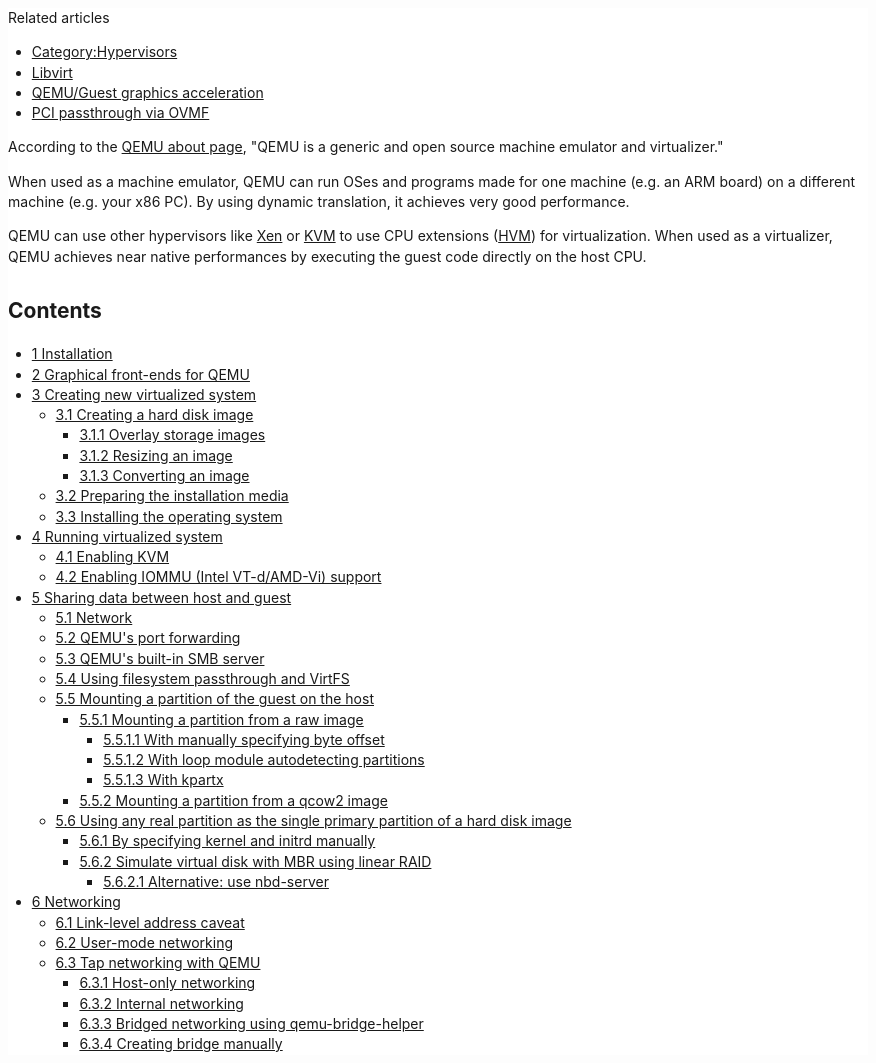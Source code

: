 Related articles

*   [Category:Hypervisors](/index.php/Category:Hypervisors "Category:Hypervisors")
*   [Libvirt](/index.php/Libvirt "Libvirt")
*   [QEMU/Guest graphics acceleration](/index.php/QEMU/Guest_graphics_acceleration "QEMU/Guest graphics acceleration")
*   [PCI passthrough via OVMF](/index.php/PCI_passthrough_via_OVMF "PCI passthrough via OVMF")

According to the [QEMU about page](http://wiki.qemu.org/Main_Page), "QEMU is a generic and open source machine emulator and virtualizer."

When used as a machine emulator, QEMU can run OSes and programs made for one machine (e.g. an ARM board) on a different machine (e.g. your x86 PC). By using dynamic translation, it achieves very good performance.

QEMU can use other hypervisors like [Xen](/index.php/Xen "Xen") or [KVM](/index.php/KVM "KVM") to use CPU extensions ([HVM](https://en.wikipedia.org/wiki/Hardware-assisted_virtualization "wikipedia:Hardware-assisted virtualization")) for virtualization. When used as a virtualizer, QEMU achieves near native performances by executing the guest code directly on the host CPU.

<input type="checkbox" role="button" id="toctogglecheckbox" class="toctogglecheckbox" style="display:none">

## Contents

<label class="toctogglelabel" for="toctogglecheckbox"></label>

*   [1 Installation](#Installation)
*   [2 Graphical front-ends for QEMU](#Graphical_front-ends_for_QEMU)
*   [3 Creating new virtualized system](#Creating_new_virtualized_system)
    *   [3.1 Creating a hard disk image](#Creating_a_hard_disk_image)
        *   [3.1.1 Overlay storage images](#Overlay_storage_images)
        *   [3.1.2 Resizing an image](#Resizing_an_image)
        *   [3.1.3 Converting an image](#Converting_an_image)
    *   [3.2 Preparing the installation media](#Preparing_the_installation_media)
    *   [3.3 Installing the operating system](#Installing_the_operating_system)
*   [4 Running virtualized system](#Running_virtualized_system)
    *   [4.1 Enabling KVM](#Enabling_KVM)
    *   [4.2 Enabling IOMMU (Intel VT-d/AMD-Vi) support](#Enabling_IOMMU_(Intel_VT-d/AMD-Vi)_support)
*   [5 Sharing data between host and guest](#Sharing_data_between_host_and_guest)
    *   [5.1 Network](#Network)
    *   [5.2 QEMU's port forwarding](#QEMU's_port_forwarding)
    *   [5.3 QEMU's built-in SMB server](#QEMU's_built-in_SMB_server)
    *   [5.4 Using filesystem passthrough and VirtFS](#Using_filesystem_passthrough_and_VirtFS)
    *   [5.5 Mounting a partition of the guest on the host](#Mounting_a_partition_of_the_guest_on_the_host)
        *   [5.5.1 Mounting a partition from a raw image](#Mounting_a_partition_from_a_raw_image)
            *   [5.5.1.1 With manually specifying byte offset](#With_manually_specifying_byte_offset)
            *   [5.5.1.2 With loop module autodetecting partitions](#With_loop_module_autodetecting_partitions)
            *   [5.5.1.3 With kpartx](#With_kpartx)
        *   [5.5.2 Mounting a partition from a qcow2 image](#Mounting_a_partition_from_a_qcow2_image)
    *   [5.6 Using any real partition as the single primary partition of a hard disk image](#Using_any_real_partition_as_the_single_primary_partition_of_a_hard_disk_image)
        *   [5.6.1 By specifying kernel and initrd manually](#By_specifying_kernel_and_initrd_manually)
        *   [5.6.2 Simulate virtual disk with MBR using linear RAID](#Simulate_virtual_disk_with_MBR_using_linear_RAID)
            *   [5.6.2.1 Alternative: use nbd-server](#Alternative:_use_nbd-server)
*   [6 Networking](#Networking)
    *   [6.1 Link-level address caveat](#Link-level_address_caveat)
    *   [6.2 User-mode networking](#User-mode_networking)
    *   [6.3 Tap networking with QEMU](#Tap_networking_with_QEMU)
        *   [6.3.1 Host-only networking](#Host-only_networking)
        *   [6.3.2 Internal networking](#Internal_networking)
        *   [6.3.3 Bridged networking using qemu-bridge-helper](#Bridged_networking_using_qemu-bridge-helper)
        *   [6.3.4 Creating bridge manually](#Creating_bridge_manually)